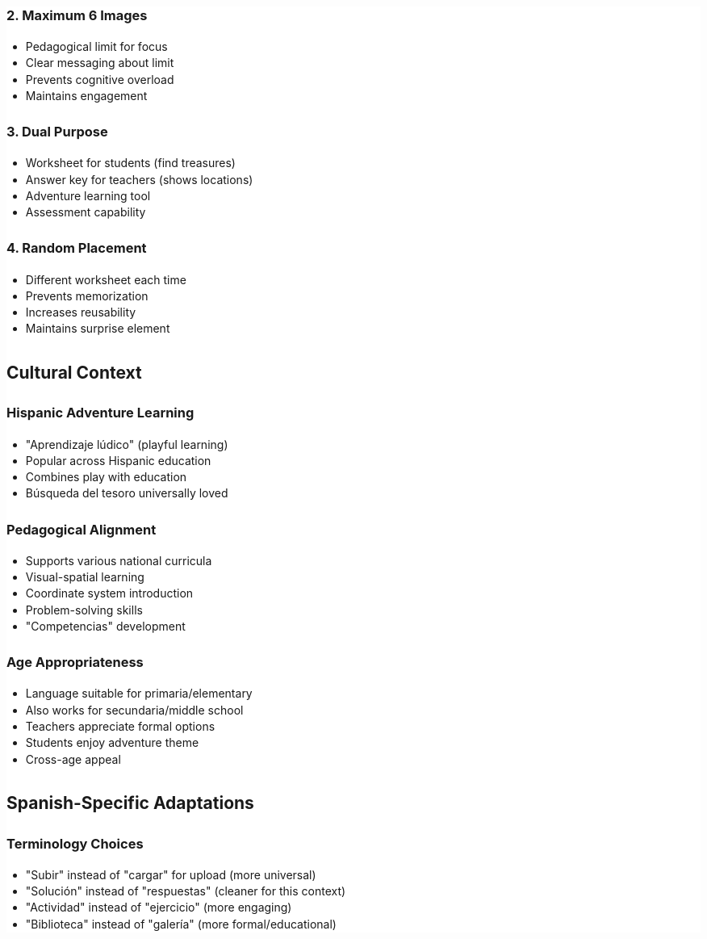 ### 2. Maximum 6 Images
- Pedagogical limit for focus
- Clear messaging about limit
- Prevents cognitive overload
- Maintains engagement

### 3. Dual Purpose
- Worksheet for students (find treasures)
- Answer key for teachers (shows locations)
- Adventure learning tool
- Assessment capability

### 4. Random Placement
- Different worksheet each time
- Prevents memorization
- Increases reusability
- Maintains surprise element

## Cultural Context

### Hispanic Adventure Learning
- "Aprendizaje lúdico" (playful learning)
- Popular across Hispanic education
- Combines play with education
- Búsqueda del tesoro universally loved

### Pedagogical Alignment
- Supports various national curricula
- Visual-spatial learning
- Coordinate system introduction
- Problem-solving skills
- "Competencias" development

### Age Appropriateness
- Language suitable for primaria/elementary
- Also works for secundaria/middle school
- Teachers appreciate formal options
- Students enjoy adventure theme
- Cross-age appeal

## Spanish-Specific Adaptations

### Terminology Choices
- "Subir" instead of "cargar" for upload (more universal)
- "Solución" instead of "respuestas" (cleaner for this context)
- "Actividad" instead of "ejercicio" (more engaging)
- "Biblioteca" instead of "galería" (more formal/educational)

